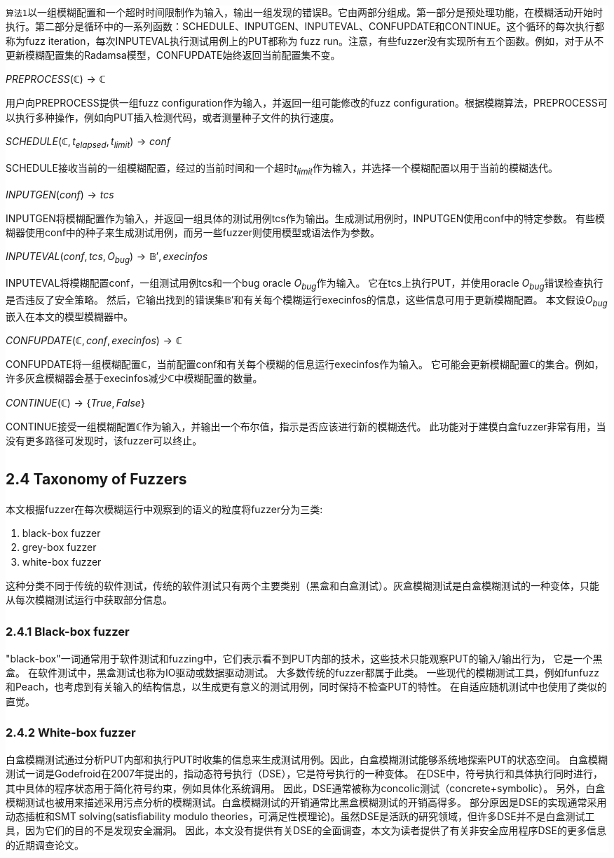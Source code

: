 
`算法1`以一组模糊配置和一个超时时间限制作为输入，输出一组发现的错误B。它由两部分组成。第一部分是预处理功能，在模糊活动开始时执行。第二部分是循环中的一系列函数：SCHEDULE、INPUTGEN、INPUTEVAL、CONFUPDATE和CONTINUE。这个循环的每次执行都称为fuzz iteration，每次INPUTEVAL执行测试用例上的PUT都称为 fuzz run。注意，有些fuzzer没有实现所有五个函数。例如，对于从不更新模糊配置集的Radamsa模型，CONFUPDATE始终返回当前配置集不变。


$PREPROCESS(\mathbb{C})\rightarrow\mathbb{C}$

用户向PREPROCESS提供一组fuzz configuration作为输入，并返回一组可能修改的fuzz configuration。根据模糊算法，PREPROCESS可以执行多种操作，例如向PUT插入检测代码，或者测量种子文件的执行速度。


$SCHEDULE(\mathbb{C},t_{elapsed},t_{limit})\rightarrow conf$

SCHEDULE接收当前的一组模糊配置，经过的当前时间和一个超时$t_{limit}$作为输入，并选择一个模糊配置以用于当前的模糊迭代。

$INPUTGEN(conf)\rightarrow tcs$

INPUTGEN将模糊配置作为输入，并返回一组具体的测试用例tcs作为输出。生成测试用例时，INPUTGEN使用conf中的特定参数。 有些模糊器使用conf中的种子来生成测试用例，而另一些fuzzer则使用模型或语法作为参数。


$INPUTEVAL(conf,tcs,O_{bug})\rightarrow \mathbb{B}',execinfos$

INPUTEVAL将模糊配置conf，一组测试用例tcs和一个bug oracle $O_{bug}$作为输入。 它在tcs上执行PUT，并使用oracle $O_{bug}$错误检查执行是否违反了安全策略。 然后，它输出找到的错误集$\mathbb{B}'$和有关每个模糊运行execinfos的信息，这些信息可用于更新模糊配置。 本文假设$O_{bug}$嵌入在本文的模型模糊器中。

$CONFUPDATE(\mathbb{C},conf,execinfos)\rightarrow \mathbb{C}$

CONFUPDATE将一组模糊配置$\mathbb{C}$，当前配置conf和有关每个模糊的信息运行execinfos作为输入。 它可能会更新模糊配置$\mathbb{C}$的集合。例如，许多灰盒模糊器会基于execinfos减少$\mathbb{C}$中模糊配置的数量。


$CONTINUE(\mathbb{C})\rightarrow \{True,False\}$

CONTINUE接受一组模糊配置$\mathbb{C}$作为输入，并输出一个布尔值，指示是否应该进行新的模糊迭代。 此功能对于建模白盒fuzzer非常有用，当没有更多路径可发现时，该fuzzer可以终止。


## 2.4 Taxonomy of Fuzzers

本文根据fuzzer在每次模糊运行中观察到的语义的粒度将fuzzer分为三类:

1. black-box fuzzer
2. grey-box fuzzer
3. white-box fuzzer

这种分类不同于传统的软件测试，传统的软件测试只有两个主要类别（黑盒和白盒测试）。灰盒模糊测试是白盒模糊测试的一种变体，只能从每次模糊测试运行中获取部分信息。


### 2.4.1 Black-box fuzzer

"black-box"一词通常用于软件测试和fuzzing中，它们表示看不到PUT内部的技术，这些技术只能观察PUT的输入/输出行为， 它是一个黑盒。 在软件测试中，黑盒测试也称为IO驱动或数据驱动测试。 大多数传统的fuzzer都属于此类。 一些现代的模糊测试工具，例如funfuzz和Peach，也考虑到有关输入的结构信息，以生成更有意义的测试用例，同时保持不检查PUT的特性。 在自适应随机测试中也使用了类似的直觉。


### 2.4.2 White-box fuzzer

白盒模糊测试通过分析PUT内部和执行PUT时收集的信息来生成测试用例。因此，白盒模糊测试能够系统地探索PUT的状态空间。 白盒模糊测试一词是Godefroid在2007年提出的，指动态符号执行（DSE），它是符号执行的一种变体。 在DSE中，符号执行和具体执行同时进行，其中具体的程序状态用于简化符号约束，例如具体化系统调用。 因此，DSE通常被称为concolic测试（concrete+symbolic）。 另外，白盒模糊测试也被用来描述采用污点分析的模糊测试。白盒模糊测试的开销通常比黑盒模糊测试的开销高得多。 部分原因是DSE的实现通常采用动态插桩和SMT solving(satisfiability modulo theories，可满足性模理论)。虽然DSE是活跃的研究领域，但许多DSE并不是白盒测试工具，因为它们的目的不是发现安全漏洞。 因此，本文没有提供有关DSE的全面调查，本文为读者提供了有关非安全应用程序DSE的更多信息的近期调查论文。
